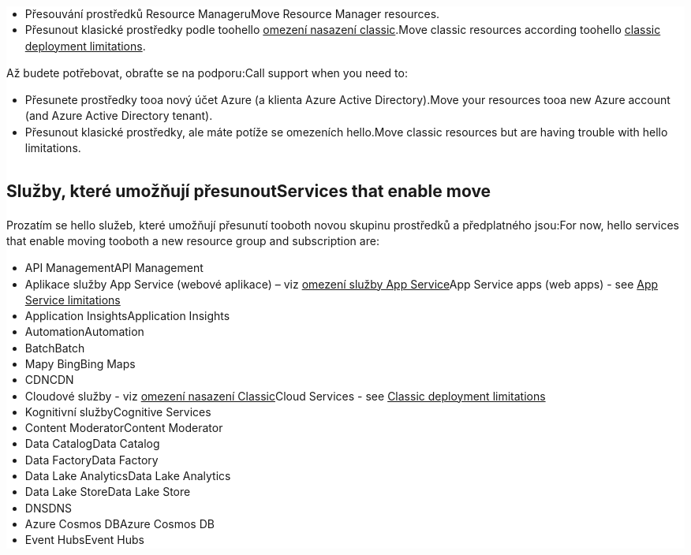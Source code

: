 * <span data-ttu-id="60a07-139">Přesouvání prostředků Resource Manageru</span><span class="sxs-lookup"><span data-stu-id="60a07-139">Move Resource Manager resources.</span></span>
* <span data-ttu-id="60a07-140">Přesunout klasické prostředky podle toohello [omezení nasazení classic](#classic-deployment-limitations).</span><span class="sxs-lookup"><span data-stu-id="60a07-140">Move classic resources according toohello [classic deployment limitations](#classic-deployment-limitations).</span></span>

<span data-ttu-id="60a07-141">Až budete potřebovat, obraťte se na podporu:</span><span class="sxs-lookup"><span data-stu-id="60a07-141">Call support when you need to:</span></span>

* <span data-ttu-id="60a07-142">Přesunete prostředky tooa nový účet Azure (a klienta Azure Active Directory).</span><span class="sxs-lookup"><span data-stu-id="60a07-142">Move your resources tooa new Azure account (and Azure Active Directory tenant).</span></span>
* <span data-ttu-id="60a07-143">Přesunout klasické prostředky, ale máte potíže se omezeních hello.</span><span class="sxs-lookup"><span data-stu-id="60a07-143">Move classic resources but are having trouble with hello limitations.</span></span>

## <a name="services-that-enable-move"></a><span data-ttu-id="60a07-144">Služby, které umožňují přesunout</span><span class="sxs-lookup"><span data-stu-id="60a07-144">Services that enable move</span></span>
<span data-ttu-id="60a07-145">Prozatím se hello služeb, které umožňují přesunutí tooboth novou skupinu prostředků a předplatného jsou:</span><span class="sxs-lookup"><span data-stu-id="60a07-145">For now, hello services that enable moving tooboth a new resource group and subscription are:</span></span>

* <span data-ttu-id="60a07-146">API Management</span><span class="sxs-lookup"><span data-stu-id="60a07-146">API Management</span></span>
* <span data-ttu-id="60a07-147">Aplikace služby App Service (webové aplikace) – viz [omezení služby App Service](#app-service-limitations)</span><span class="sxs-lookup"><span data-stu-id="60a07-147">App Service apps (web apps) - see [App Service limitations](#app-service-limitations)</span></span>
* <span data-ttu-id="60a07-148">Application Insights</span><span class="sxs-lookup"><span data-stu-id="60a07-148">Application Insights</span></span>
* <span data-ttu-id="60a07-149">Automation</span><span class="sxs-lookup"><span data-stu-id="60a07-149">Automation</span></span>
* <span data-ttu-id="60a07-150">Batch</span><span class="sxs-lookup"><span data-stu-id="60a07-150">Batch</span></span>
* <span data-ttu-id="60a07-151">Mapy Bing</span><span class="sxs-lookup"><span data-stu-id="60a07-151">Bing Maps</span></span>
* <span data-ttu-id="60a07-152">CDN</span><span class="sxs-lookup"><span data-stu-id="60a07-152">CDN</span></span>
* <span data-ttu-id="60a07-153">Cloudové služby - viz [omezení nasazení Classic](#classic-deployment-limitations)</span><span class="sxs-lookup"><span data-stu-id="60a07-153">Cloud Services - see [Classic deployment limitations](#classic-deployment-limitations)</span></span>
* <span data-ttu-id="60a07-154">Kognitivní služby</span><span class="sxs-lookup"><span data-stu-id="60a07-154">Cognitive Services</span></span>
* <span data-ttu-id="60a07-155">Content Moderator</span><span class="sxs-lookup"><span data-stu-id="60a07-155">Content Moderator</span></span>
* <span data-ttu-id="60a07-156">Data Catalog</span><span class="sxs-lookup"><span data-stu-id="60a07-156">Data Catalog</span></span>
* <span data-ttu-id="60a07-157">Data Factory</span><span class="sxs-lookup"><span data-stu-id="60a07-157">Data Factory</span></span>
* <span data-ttu-id="60a07-158">Data Lake Analytics</span><span class="sxs-lookup"><span data-stu-id="60a07-158">Data Lake Analytics</span></span>
* <span data-ttu-id="60a07-159">Data Lake Store</span><span class="sxs-lookup"><span data-stu-id="60a07-159">Data Lake Store</span></span>
* <span data-ttu-id="60a07-160">DNS</span><span class="sxs-lookup"><span data-stu-id="60a07-160">DNS</span></span>
* <span data-ttu-id="60a07-161">Azure Cosmos DB</span><span class="sxs-lookup"><span data-stu-id="60a07-161">Azure Cosmos DB</span></span>
* <span data-ttu-id="60a07-162">Event Hubs</span><span class="sxs-lookup"><span data-stu-id="60a07-162">Event Hubs</span></span>